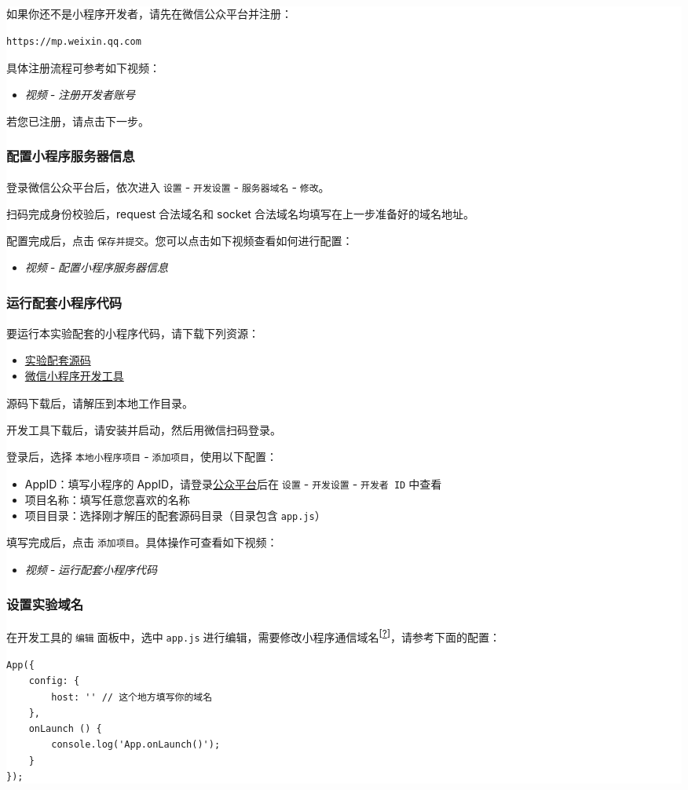 如果你还不是小程序开发者，请先在微信公众平台并注册：

```
https://mp.weixin.qq.com

```

具体注册流程可参考如下视频：

*   _视频 - 注册开发者账号_

若您已注册，请点击下一步。

### 配置小程序服务器信息

登录微信公众平台后，依次进入 `设置` - `开发设置` - `服务器域名` - `修改`。

扫码完成身份校验后，request 合法域名和 socket 合法域名均填写在上一步准备好的域名地址。

配置完成后，点击 `保存并提交`。您可以点击如下视频查看如何进行配置：

*   _视频 - 配置小程序服务器信息_

### 运行配套小程序代码

要运行本实验配套的小程序代码，请下载下列资源：

*   [实验配套源码](https://github.com/tencentyun/lab-rps-client/archive/master.zip "null")
*   [微信小程序开发工具](https://mp.weixin.qq.com/debug/wxadoc/dev/devtools/download.html "null")

源码下载后，请解压到本地工作目录。

开发工具下载后，请安装并启动，然后用微信扫码登录。

登录后，选择 `本地小程序项目` - `添加项目`，使用以下配置：

*   AppID：填写小程序的 AppID，请登录[公众平台](https://mp.weixin.qq.com "null")后在 `设置` - `开发设置` - `开发者 ID` 中查看
*   项目名称：填写任意您喜欢的名称
*   项目目录：选择刚才解压的配套源码目录（目录包含 `app.js`）

填写完成后，点击 `添加项目`。具体操作可查看如下视频：

*   _视频 - 运行配套小程序代码_

### 设置实验域名

在开发工具的 `编辑` 面板中，选中 `app.js` 进行编辑，需要修改小程序通信域名<sup>[[?](#stage-2-step-4-domain)]</sup>，请参考下面的配置：

```
App({
    config: {
        host: '' // 这个地方填写你的域名
    },
    onLaunch () {
        console.log('App.onLaunch()');
    }
});

```
